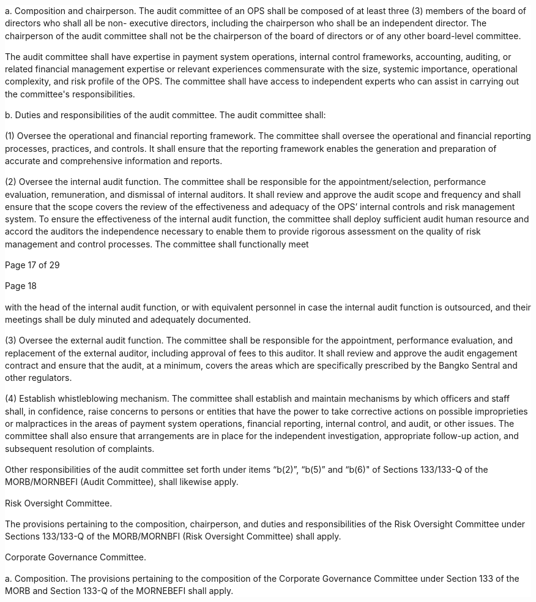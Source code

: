 a. Composition and chairperson. The audit committee of an OPS shall be composed of at least three (3) members of the board of directors who shall all be non- executive directors, including the chairperson who shall be an independent director. The chairperson of the audit committee shall not be the chairperson of the board of directors or of any other board-level committee.

The audit committee shall have expertise in payment system operations, internal control frameworks, accounting, auditing, or related financial management expertise or relevant experiences commensurate with the size, systemic importance, operational complexity, and risk profile of the OPS. The committee shall have access to independent experts who can assist in carrying out the committee's responsibilities.

b. Duties and responsibilities of the audit committee. The audit committee shall:

(1) Oversee the operational and financial reporting framework. The committee shall oversee the operational and financial reporting processes, practices, and controls. It shall ensure that the reporting framework enables the generation and preparation of accurate and comprehensive information and reports.

(2) Oversee the internal audit function. The committee shall be responsible for the appointment/selection, performance evaluation, remuneration, and dismissal of internal auditors. It shall review and approve the audit scope and frequency and shall ensure that the scope covers the review of the effectiveness and adequacy of the OPS’ internal controls and risk management system. To ensure the effectiveness of the internal audit function, the committee shall deploy sufficient audit human resource and accord the auditors the independence necessary to enable them to provide rigorous assessment on the quality of risk management and control processes. The committee shall functionally meet

Page 17 of 29

Page 18

with the head of the internal audit function, or with equivalent personnel in case the internal audit function is outsourced, and their meetings shall be duly minuted and adequately documented.

(3) Oversee the external audit function. The committee shall be responsible for the appointment, performance evaluation, and replacement of the external auditor, including approval of fees to this auditor. It shall review and approve the audit engagement contract and ensure that the audit, at a minimum, covers the areas which are specifically prescribed by the Bangko Sentral and other regulators.

(4) Establish whistleblowing mechanism. The committee shall establish and maintain mechanisms by which officers and staff shall, in confidence, raise concerns to persons or entities that have the power to take corrective actions on possible improprieties or malpractices in the areas of payment system operations, financial reporting, internal control, and audit, or other issues. The committee shall also ensure that arrangements are in place for the independent investigation, appropriate follow-up action, and subsequent resolution of complaints.

Other responsibilities of the audit committee set forth under items “b(2)”, “b(5)” and “b(6)" of Sections 133/133-Q of the MORB/MORNBEFI (Audit Committee), shall likewise apply.

Risk Oversight Committee.

The provisions pertaining to the composition, chairperson, and duties and responsibilities of the Risk Oversight Committee under Sections 133/133-Q of the MORB/MORNBFI (Risk Oversight Committee) shall apply.

Corporate Governance Committee.

a. Composition. The provisions pertaining to the composition of the Corporate Governance Committee under Section 133 of the MORB and Section 133-Q of the MORNEBEFI shall apply.
